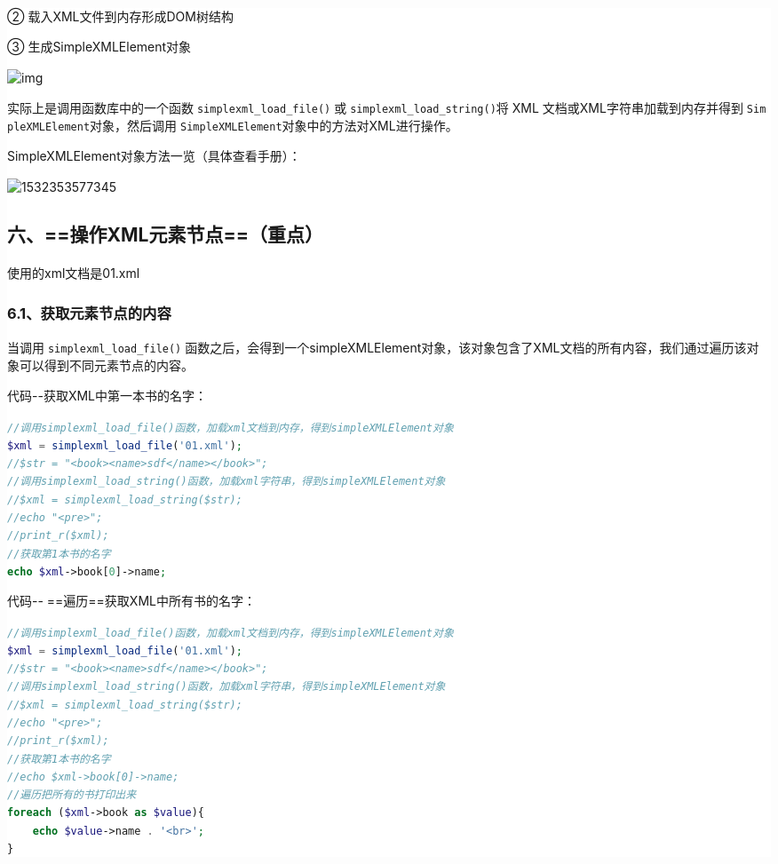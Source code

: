 ② 载入XML文件到内存形成DOM树结构

③ 生成SimpleXMLElement对象

![img](clip_image002.jpg)

实际上是调用函数库中的一个函数 `simplexml_load_file()` 或 `simplexml_load_string()`将 XML 文档或XML字符串加载到内存并得到 `SimpleXMLElement`对象，然后调用 `SimpleXMLElement`对象中的方法对XML进行操作。

SimpleXMLElement对象方法一览（具体查看手册）：

![1532353577345](1532353577345.png)



## 六、==操作XML元素节点==（重点）

使用的xml文档是01.xml

### 6.1、获取元素节点的内容

当调用 `simplexml_load_file()` 函数之后，会得到一个simpleXMLElement对象，该对象包含了XML文档的所有内容，我们通过遍历该对象可以得到不同元素节点的内容。

代码--获取XML中第一本书的名字：

```php
//调用simplexml_load_file()函数，加载xml文档到内存，得到simpleXMLElement对象
$xml = simplexml_load_file('01.xml');
//$str = "<book><name>sdf</name></book>";
//调用simplexml_load_string()函数，加载xml字符串，得到simpleXMLElement对象
//$xml = simplexml_load_string($str);
//echo "<pre>";
//print_r($xml);
//获取第1本书的名字
echo $xml->book[0]->name;
```

代码-- ==遍历==获取XML中所有书的名字：

```php
//调用simplexml_load_file()函数，加载xml文档到内存，得到simpleXMLElement对象
$xml = simplexml_load_file('01.xml');
//$str = "<book><name>sdf</name></book>";
//调用simplexml_load_string()函数，加载xml字符串，得到simpleXMLElement对象
//$xml = simplexml_load_string($str);
//echo "<pre>";
//print_r($xml);
//获取第1本书的名字
//echo $xml->book[0]->name;
//遍历把所有的书打印出来
foreach ($xml->book as $value){
    echo $value->name . '<br>';
}
```


